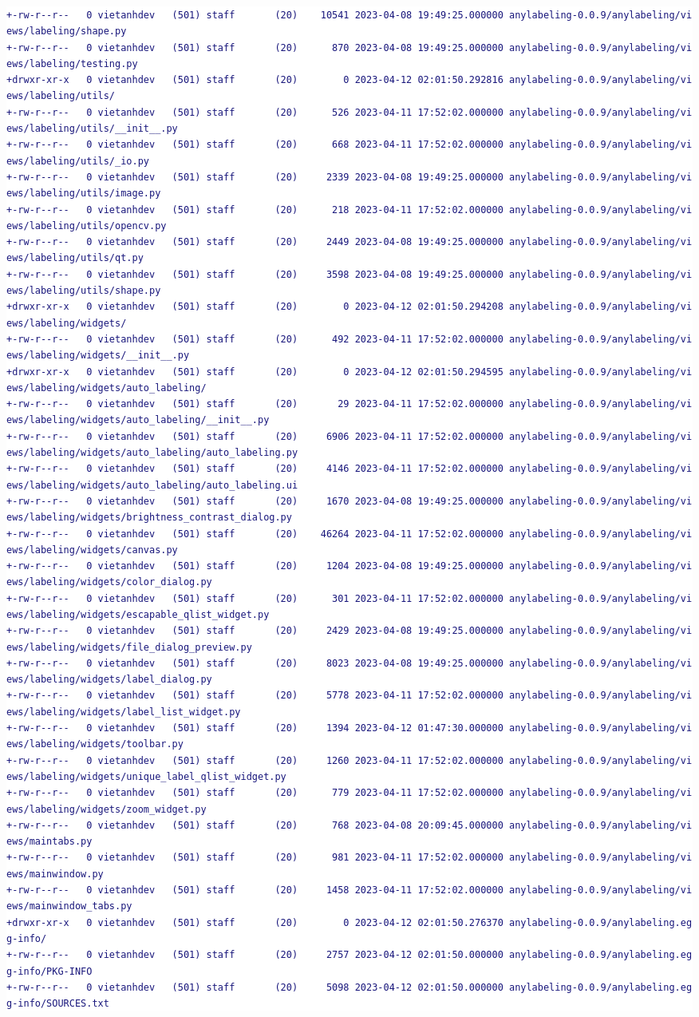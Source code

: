 ```diff
+-rw-r--r--   0 vietanhdev   (501) staff       (20)    10541 2023-04-08 19:49:25.000000 anylabeling-0.0.9/anylabeling/views/labeling/shape.py
+-rw-r--r--   0 vietanhdev   (501) staff       (20)      870 2023-04-08 19:49:25.000000 anylabeling-0.0.9/anylabeling/views/labeling/testing.py
+drwxr-xr-x   0 vietanhdev   (501) staff       (20)        0 2023-04-12 02:01:50.292816 anylabeling-0.0.9/anylabeling/views/labeling/utils/
+-rw-r--r--   0 vietanhdev   (501) staff       (20)      526 2023-04-11 17:52:02.000000 anylabeling-0.0.9/anylabeling/views/labeling/utils/__init__.py
+-rw-r--r--   0 vietanhdev   (501) staff       (20)      668 2023-04-11 17:52:02.000000 anylabeling-0.0.9/anylabeling/views/labeling/utils/_io.py
+-rw-r--r--   0 vietanhdev   (501) staff       (20)     2339 2023-04-08 19:49:25.000000 anylabeling-0.0.9/anylabeling/views/labeling/utils/image.py
+-rw-r--r--   0 vietanhdev   (501) staff       (20)      218 2023-04-11 17:52:02.000000 anylabeling-0.0.9/anylabeling/views/labeling/utils/opencv.py
+-rw-r--r--   0 vietanhdev   (501) staff       (20)     2449 2023-04-08 19:49:25.000000 anylabeling-0.0.9/anylabeling/views/labeling/utils/qt.py
+-rw-r--r--   0 vietanhdev   (501) staff       (20)     3598 2023-04-08 19:49:25.000000 anylabeling-0.0.9/anylabeling/views/labeling/utils/shape.py
+drwxr-xr-x   0 vietanhdev   (501) staff       (20)        0 2023-04-12 02:01:50.294208 anylabeling-0.0.9/anylabeling/views/labeling/widgets/
+-rw-r--r--   0 vietanhdev   (501) staff       (20)      492 2023-04-11 17:52:02.000000 anylabeling-0.0.9/anylabeling/views/labeling/widgets/__init__.py
+drwxr-xr-x   0 vietanhdev   (501) staff       (20)        0 2023-04-12 02:01:50.294595 anylabeling-0.0.9/anylabeling/views/labeling/widgets/auto_labeling/
+-rw-r--r--   0 vietanhdev   (501) staff       (20)       29 2023-04-11 17:52:02.000000 anylabeling-0.0.9/anylabeling/views/labeling/widgets/auto_labeling/__init__.py
+-rw-r--r--   0 vietanhdev   (501) staff       (20)     6906 2023-04-11 17:52:02.000000 anylabeling-0.0.9/anylabeling/views/labeling/widgets/auto_labeling/auto_labeling.py
+-rw-r--r--   0 vietanhdev   (501) staff       (20)     4146 2023-04-11 17:52:02.000000 anylabeling-0.0.9/anylabeling/views/labeling/widgets/auto_labeling/auto_labeling.ui
+-rw-r--r--   0 vietanhdev   (501) staff       (20)     1670 2023-04-08 19:49:25.000000 anylabeling-0.0.9/anylabeling/views/labeling/widgets/brightness_contrast_dialog.py
+-rw-r--r--   0 vietanhdev   (501) staff       (20)    46264 2023-04-11 17:52:02.000000 anylabeling-0.0.9/anylabeling/views/labeling/widgets/canvas.py
+-rw-r--r--   0 vietanhdev   (501) staff       (20)     1204 2023-04-08 19:49:25.000000 anylabeling-0.0.9/anylabeling/views/labeling/widgets/color_dialog.py
+-rw-r--r--   0 vietanhdev   (501) staff       (20)      301 2023-04-11 17:52:02.000000 anylabeling-0.0.9/anylabeling/views/labeling/widgets/escapable_qlist_widget.py
+-rw-r--r--   0 vietanhdev   (501) staff       (20)     2429 2023-04-08 19:49:25.000000 anylabeling-0.0.9/anylabeling/views/labeling/widgets/file_dialog_preview.py
+-rw-r--r--   0 vietanhdev   (501) staff       (20)     8023 2023-04-08 19:49:25.000000 anylabeling-0.0.9/anylabeling/views/labeling/widgets/label_dialog.py
+-rw-r--r--   0 vietanhdev   (501) staff       (20)     5778 2023-04-11 17:52:02.000000 anylabeling-0.0.9/anylabeling/views/labeling/widgets/label_list_widget.py
+-rw-r--r--   0 vietanhdev   (501) staff       (20)     1394 2023-04-12 01:47:30.000000 anylabeling-0.0.9/anylabeling/views/labeling/widgets/toolbar.py
+-rw-r--r--   0 vietanhdev   (501) staff       (20)     1260 2023-04-11 17:52:02.000000 anylabeling-0.0.9/anylabeling/views/labeling/widgets/unique_label_qlist_widget.py
+-rw-r--r--   0 vietanhdev   (501) staff       (20)      779 2023-04-11 17:52:02.000000 anylabeling-0.0.9/anylabeling/views/labeling/widgets/zoom_widget.py
+-rw-r--r--   0 vietanhdev   (501) staff       (20)      768 2023-04-08 20:09:45.000000 anylabeling-0.0.9/anylabeling/views/maintabs.py
+-rw-r--r--   0 vietanhdev   (501) staff       (20)      981 2023-04-11 17:52:02.000000 anylabeling-0.0.9/anylabeling/views/mainwindow.py
+-rw-r--r--   0 vietanhdev   (501) staff       (20)     1458 2023-04-11 17:52:02.000000 anylabeling-0.0.9/anylabeling/views/mainwindow_tabs.py
+drwxr-xr-x   0 vietanhdev   (501) staff       (20)        0 2023-04-12 02:01:50.276370 anylabeling-0.0.9/anylabeling.egg-info/
+-rw-r--r--   0 vietanhdev   (501) staff       (20)     2757 2023-04-12 02:01:50.000000 anylabeling-0.0.9/anylabeling.egg-info/PKG-INFO
+-rw-r--r--   0 vietanhdev   (501) staff       (20)     5098 2023-04-12 02:01:50.000000 anylabeling-0.0.9/anylabeling.egg-info/SOURCES.txt
```